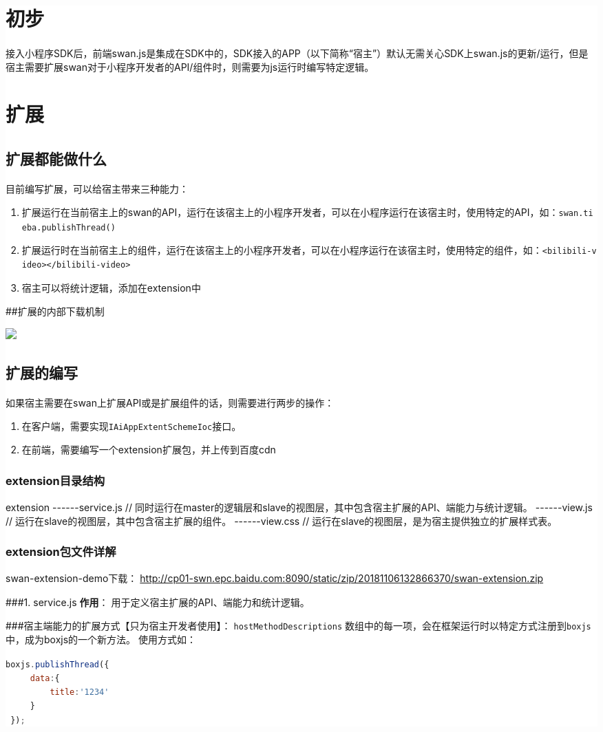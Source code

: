 # 初步
接入小程序SDK后，前端swan.js是集成在SDK中的，SDK接入的APP（以下简称“宿主”）默认无需关心SDK上swan.js的更新/运行，但是宿主需要扩展swan对于小程序开发者的API/组件时，则需要为js运行时编写特定逻辑。

# 扩展
## 扩展都能做什么
目前编写扩展，可以给宿主带来三种能力：

1. 扩展运行在当前宿主上的swan的API，运行在该宿主上的小程序开发者，可以在小程序运行在该宿主时，使用特定的API，如：`swan.tieba.publishThread()`

2. 扩展运行时在当前宿主上的组件，运行在该宿主上的小程序开发者，可以在小程序运行在该宿主时，使用特定的组件，如：`<bilibili-video></bilibili-video>`

3. 宿主可以将统计逻辑，添加在extension中

##扩展的内部下载机制

<img src="http://thyrsi.com/t6/405/1541134466x-1404817844.png" width="800"/>

## 扩展的编写
如果宿主需要在swan上扩展API或是扩展组件的话，则需要进行两步的操作：

1. 在客户端，需要实现`IAiAppExtentSchemeIoc`接口。

2. 在前端，需要编写一个extension扩展包，并上传到百度cdn

### extension目录结构
extension
	------service.js // 同时运行在master的逻辑层和slave的视图层，其中包含宿主扩展的API、端能力与统计逻辑。
	------view.js // 运行在slave的视图层，其中包含宿主扩展的组件。
	------view.css // 运行在slave的视图层，是为宿主提供独立的扩展样式表。
	
### extension包文件详解
swan-extension-demo下载：
http://cp01-swn.epc.baidu.com:8090/static/zip/20181106132866370/swan-extension.zip

###1. service.js
**作用**：
	用于定义宿主扩展的API、端能力和统计逻辑。

###宿主端能力的扩展方式【只为宿主开发者使用】：
`hostMethodDescriptions` 数组中的每一项，会在框架运行时以特定方式注册到`boxjs`中，成为boxjs的一个新方法。
使用方式如：
```javascript 
boxjs.publishThread({
     data:{
         title:'1234'
     }
 });
```
